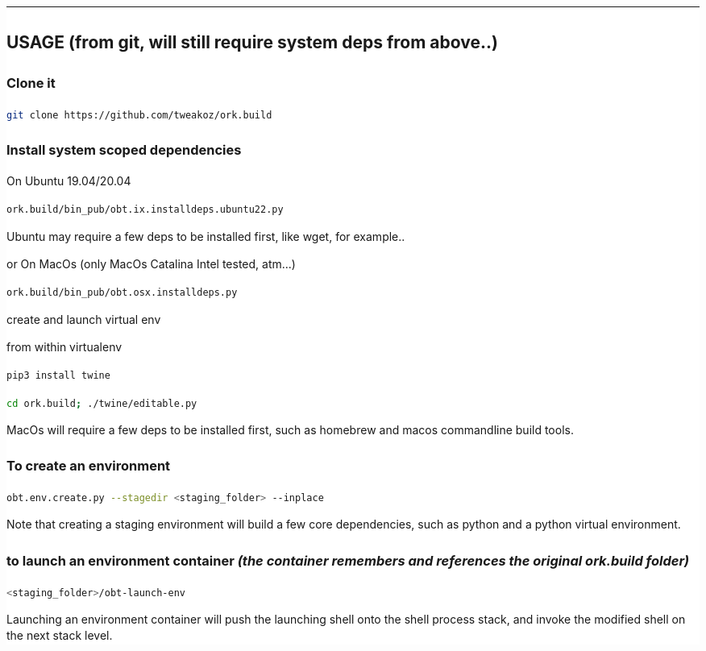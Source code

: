 ---------------------------------------------------------------

## USAGE (from git, will still require system deps from above..)

### Clone it

```bash
git clone https://github.com/tweakoz/ork.build
```

### Install system scoped dependencies

On Ubuntu 19.04/20.04

```bash
ork.build/bin_pub/obt.ix.installdeps.ubuntu22.py
``` 

Ubuntu may require a few deps to be installed first, like wget, for example..

or On MacOs (only MacOs Catalina Intel tested, atm...)

```bash 
ork.build/bin_pub/obt.osx.installdeps.py
```

create and launch virtual env

from within virtualenv
```bash
pip3 install twine
```
```bash
cd ork.build; ./twine/editable.py
```

MacOs will require a few deps to be installed first, such as homebrew and macos commandline build tools.

### To create an environment

```bash
obt.env.create.py --stagedir <staging_folder> --inplace
```

Note that creating a staging environment will build a few core dependencies, such as python and a python virtual environment.

### to launch an environment container *(the container remembers and references the original ork.build folder)*

```bash
<staging_folder>/obt-launch-env
```

Launching an environment container will push the launching shell onto the shell process stack, and invoke the modified shell on the next stack level.

